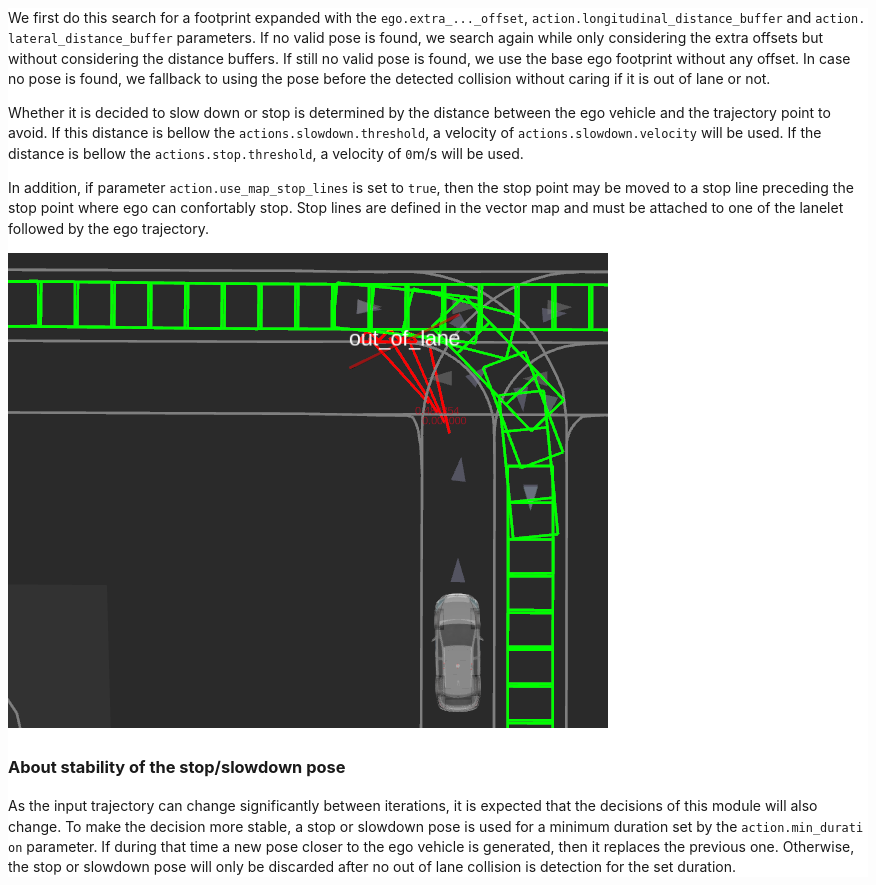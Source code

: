 We first do this search for a footprint expanded with the `ego.extra_..._offset`, `action.longitudinal_distance_buffer` and `action.lateral_distance_buffer` parameters.
If no valid pose is found, we search again while only considering the extra offsets but without considering the distance buffers.
If still no valid pose is found, we use the base ego footprint without any offset.
In case no pose is found, we fallback to using the pose before the detected collision without caring if it is out of lane or not.

Whether it is decided to slow down or stop is determined by the distance between the ego vehicle and the trajectory point to avoid.
If this distance is bellow the `actions.slowdown.threshold`, a velocity of `actions.slowdown.velocity` will be used.
If the distance is bellow the `actions.stop.threshold`, a velocity of `0`m/s will be used.

In addition, if parameter `action.use_map_stop_lines` is set to `true`, then the stop point may be moved to a stop line preceding the stop point where ego can confortably stop. Stop lines are defined in the vector map and must be attached to one of the lanelet followed by the ego trajectory.

![avoid_collision](./docs/ttcs_avoid.png)

### About stability of the stop/slowdown pose

As the input trajectory can change significantly between iterations,
it is expected that the decisions of this module will also change.
To make the decision more stable, a stop or slowdown pose is used for a minimum duration set by the `action.min_duration` parameter.
If during that time a new pose closer to the ego vehicle is generated, then it replaces the previous one.
Otherwise, the stop or slowdown pose will only be discarded after no out of lane collision is detection for the set duration.
